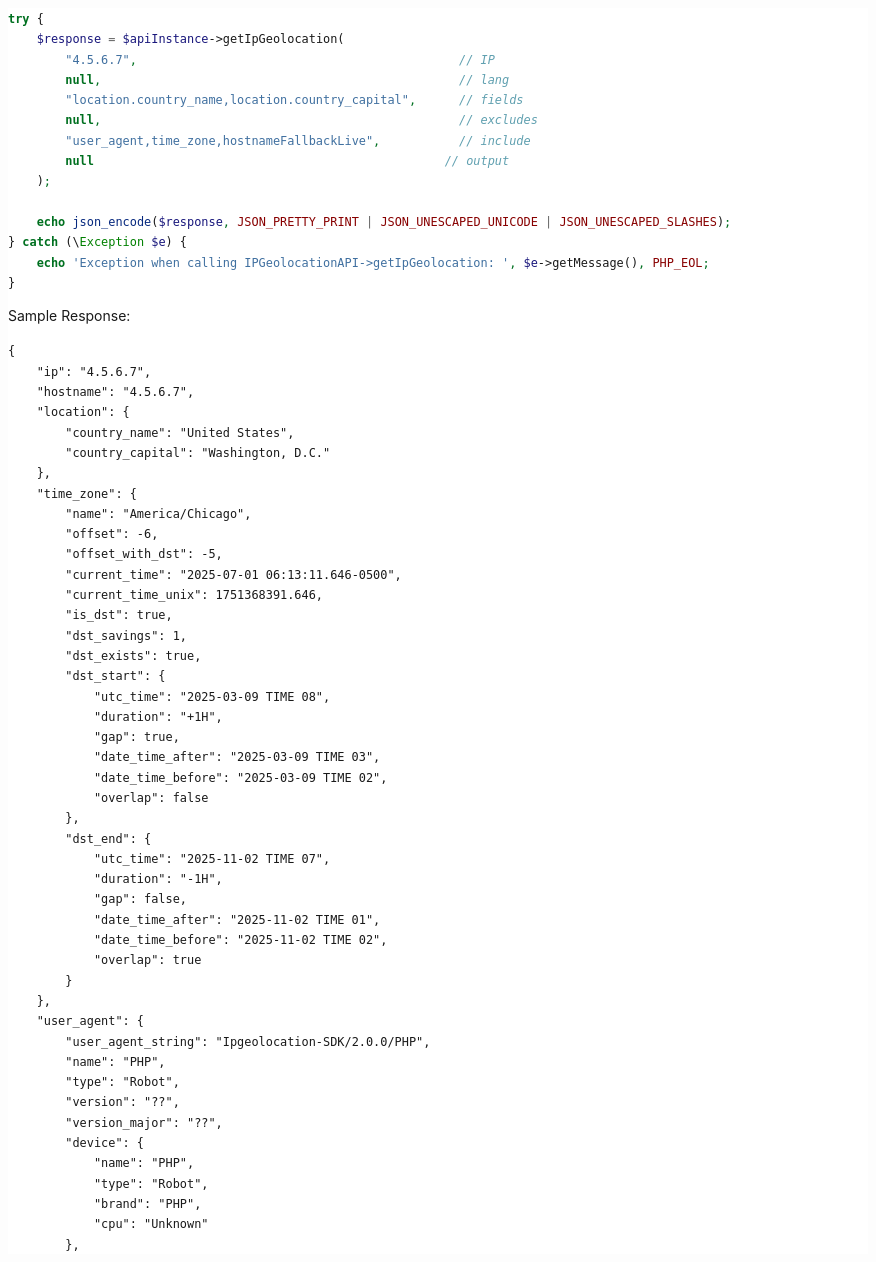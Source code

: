 ```php
try {
    $response = $apiInstance->getIpGeolocation(
        "4.5.6.7",                                             // IP
        null,                                                  // lang
        "location.country_name,location.country_capital",      // fields
        null,                                                  // excludes
        "user_agent,time_zone,hostnameFallbackLive",           // include
        null                                                 // output
    );

    echo json_encode($response, JSON_PRETTY_PRINT | JSON_UNESCAPED_UNICODE | JSON_UNESCAPED_SLASHES);
} catch (\Exception $e) {
    echo 'Exception when calling IPGeolocationAPI->getIpGeolocation: ', $e->getMessage(), PHP_EOL;
}
```
Sample Response:
```
{
    "ip": "4.5.6.7",
    "hostname": "4.5.6.7",
    "location": {
        "country_name": "United States",
        "country_capital": "Washington, D.C."
    },
    "time_zone": {
        "name": "America/Chicago",
        "offset": -6,
        "offset_with_dst": -5,
        "current_time": "2025-07-01 06:13:11.646-0500",
        "current_time_unix": 1751368391.646,
        "is_dst": true,
        "dst_savings": 1,
        "dst_exists": true,
        "dst_start": {
            "utc_time": "2025-03-09 TIME 08",
            "duration": "+1H",
            "gap": true,
            "date_time_after": "2025-03-09 TIME 03",
            "date_time_before": "2025-03-09 TIME 02",
            "overlap": false
        },
        "dst_end": {
            "utc_time": "2025-11-02 TIME 07",
            "duration": "-1H",
            "gap": false,
            "date_time_after": "2025-11-02 TIME 01",
            "date_time_before": "2025-11-02 TIME 02",
            "overlap": true
        }
    },
    "user_agent": {
        "user_agent_string": "Ipgeolocation-SDK/2.0.0/PHP",
        "name": "PHP",
        "type": "Robot",
        "version": "??",
        "version_major": "??",
        "device": {
            "name": "PHP",
            "type": "Robot",
            "brand": "PHP",
            "cpu": "Unknown"
        },
```